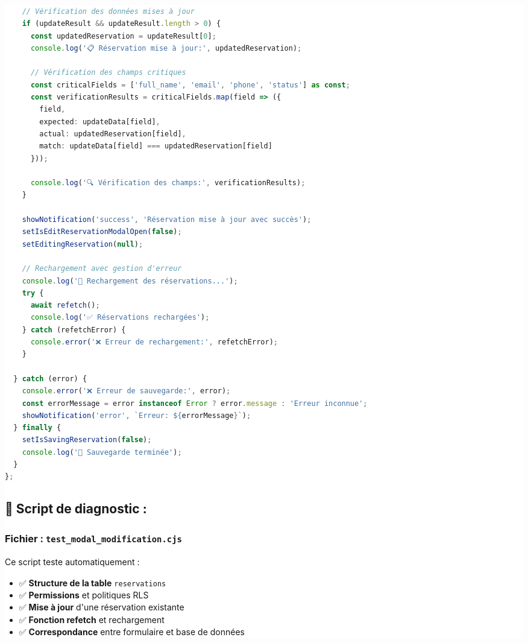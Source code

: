 ```typescript
    // Vérification des données mises à jour
    if (updateResult && updateResult.length > 0) {
      const updatedReservation = updateResult[0];
      console.log('📋 Réservation mise à jour:', updatedReservation);
      
      // Vérification des champs critiques
      const criticalFields = ['full_name', 'email', 'phone', 'status'] as const;
      const verificationResults = criticalFields.map(field => ({
        field,
        expected: updateData[field],
        actual: updatedReservation[field],
        match: updateData[field] === updatedReservation[field]
      }));
      
      console.log('🔍 Vérification des champs:', verificationResults);
    }

    showNotification('success', 'Réservation mise à jour avec succès');
    setIsEditReservationModalOpen(false);
    setEditingReservation(null);
    
    // Rechargement avec gestion d'erreur
    console.log('🔄 Rechargement des réservations...');
    try {
      await refetch();
      console.log('✅ Réservations rechargées');
    } catch (refetchError) {
      console.error('❌ Erreur de rechargement:', refetchError);
    }
    
  } catch (error) {
    console.error('❌ Erreur de sauvegarde:', error);
    const errorMessage = error instanceof Error ? error.message : 'Erreur inconnue';
    showNotification('error', `Erreur: ${errorMessage}`);
  } finally {
    setIsSavingReservation(false);
    console.log('🏁 Sauvegarde terminée');
  }
};
```

## 🧪 **Script de diagnostic :**

### **Fichier : `test_modal_modification.cjs`**

Ce script teste automatiquement :
- ✅ **Structure de la table** `reservations`
- ✅ **Permissions** et politiques RLS
- ✅ **Mise à jour** d'une réservation existante
- ✅ **Fonction refetch** et rechargement
- ✅ **Correspondance** entre formulaire et base de données
